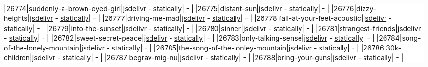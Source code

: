|26774|suddenly-a-brown-eyed-girl|[jsdelivr](https://cdn.jsdelivr.net/gh/dbchord/c5-1-3/25001-30000/26501-27000/suddenly-a-brown-eyed-girl.webp) - [statically](https://cdn.statically.io/gh/dbchord/c5-1-3/i/25001-30000/26501-27000/suddenly-a-brown-eyed-girl.webp)| - |
|26775|distant-sun|[jsdelivr](https://cdn.jsdelivr.net/gh/dbchord/c5-1-3/25001-30000/26501-27000/distant-sun.webp) - [statically](https://cdn.statically.io/gh/dbchord/c5-1-3/i/25001-30000/26501-27000/distant-sun.webp)| - |
|26776|dizzy-heights|[jsdelivr](https://cdn.jsdelivr.net/gh/dbchord/c5-1-3/25001-30000/26501-27000/dizzy-heights.webp) - [statically](https://cdn.statically.io/gh/dbchord/c5-1-3/i/25001-30000/26501-27000/dizzy-heights.webp)| - |
|26777|driving-me-mad|[jsdelivr](https://cdn.jsdelivr.net/gh/dbchord/c5-1-3/25001-30000/26501-27000/driving-me-mad.webp) - [statically](https://cdn.statically.io/gh/dbchord/c5-1-3/i/25001-30000/26501-27000/driving-me-mad.webp)| - |
|26778|fall-at-your-feet-acoustic|[jsdelivr](https://cdn.jsdelivr.net/gh/dbchord/c5-1-3/25001-30000/26501-27000/fall-at-your-feet-acoustic.webp) - [statically](https://cdn.statically.io/gh/dbchord/c5-1-3/i/25001-30000/26501-27000/fall-at-your-feet-acoustic.webp)| - |
|26779|into-the-sunset|[jsdelivr](https://cdn.jsdelivr.net/gh/dbchord/c5-1-3/25001-30000/26501-27000/into-the-sunset.webp) - [statically](https://cdn.statically.io/gh/dbchord/c5-1-3/i/25001-30000/26501-27000/into-the-sunset.webp)| - |
|26780|sinner|[jsdelivr](https://cdn.jsdelivr.net/gh/dbchord/c5-1-3/25001-30000/26501-27000/sinner.webp) - [statically](https://cdn.statically.io/gh/dbchord/c5-1-3/i/25001-30000/26501-27000/sinner.webp)| - |
|26781|strangest-friends|[jsdelivr](https://cdn.jsdelivr.net/gh/dbchord/c5-1-3/25001-30000/26501-27000/strangest-friends.webp) - [statically](https://cdn.statically.io/gh/dbchord/c5-1-3/i/25001-30000/26501-27000/strangest-friends.webp)| - |
|26782|sweet-secret-peace|[jsdelivr](https://cdn.jsdelivr.net/gh/dbchord/c5-1-3/25001-30000/26501-27000/sweet-secret-peace.webp) - [statically](https://cdn.statically.io/gh/dbchord/c5-1-3/i/25001-30000/26501-27000/sweet-secret-peace.webp)| - |
|26783|only-talking-sense|[jsdelivr](https://cdn.jsdelivr.net/gh/dbchord/c5-1-3/25001-30000/26501-27000/only-talking-sense.webp) - [statically](https://cdn.statically.io/gh/dbchord/c5-1-3/i/25001-30000/26501-27000/only-talking-sense.webp)| - |
|26784|song-of-the-lonely-mountain|[jsdelivr](https://cdn.jsdelivr.net/gh/dbchord/c5-1-3/25001-30000/26501-27000/song-of-the-lonely-mountain.webp) - [statically](https://cdn.statically.io/gh/dbchord/c5-1-3/i/25001-30000/26501-27000/song-of-the-lonely-mountain.webp)| - |
|26785|the-song-of-the-lonley-mountain|[jsdelivr](https://cdn.jsdelivr.net/gh/dbchord/c5-1-3/25001-30000/26501-27000/the-song-of-the-lonley-mountain.webp) - [statically](https://cdn.statically.io/gh/dbchord/c5-1-3/i/25001-30000/26501-27000/the-song-of-the-lonley-mountain.webp)| - |
|26786|30k-children|[jsdelivr](https://cdn.jsdelivr.net/gh/dbchord/c5-1-3/25001-30000/26501-27000/30k-children.webp) - [statically](https://cdn.statically.io/gh/dbchord/c5-1-3/i/25001-30000/26501-27000/30k-children.webp)| - |
|26787|begrav-mig-nu|[jsdelivr](https://cdn.jsdelivr.net/gh/dbchord/c5-1-3/25001-30000/26501-27000/begrav-mig-nu.webp) - [statically](https://cdn.statically.io/gh/dbchord/c5-1-3/i/25001-30000/26501-27000/begrav-mig-nu.webp)| - |
|26788|bring-your-guns|[jsdelivr](https://cdn.jsdelivr.net/gh/dbchord/c5-1-3/25001-30000/26501-27000/bring-your-guns.webp) - [statically](https://cdn.statically.io/gh/dbchord/c5-1-3/i/25001-30000/26501-27000/bring-your-guns.webp)| - |
